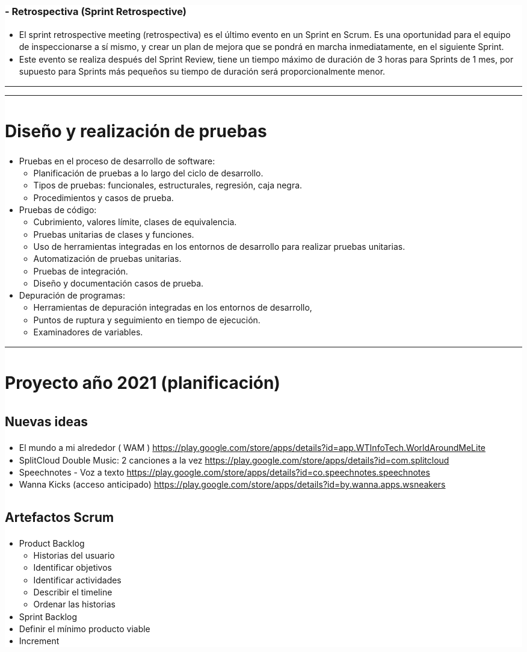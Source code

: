  ### - Retrospectiva (Sprint Retrospective)
  - El sprint retrospective meeting (retrospectiva) es el último evento en un Sprint en Scrum. Es una oportunidad para el equipo de inspeccionarse a sí mismo, y crear un plan de mejora que se pondrá en marcha inmediatamente, en el siguiente Sprint.
  - Este evento se realiza después del Sprint Review, tiene un tiempo máximo de duración de 3 horas para Sprints de 1 mes, por supuesto para Sprints más pequeños su tiempo de duración será proporcionalmente menor.

-----------------
-----------------

# Diseño y realización de pruebas
- Pruebas en el proceso de desarrollo de software:
  - Planificación de pruebas a lo largo del ciclo de desarrollo.
  - Tipos de pruebas: funcionales, estructurales, regresión, caja negra.
  - Procedimientos y casos de prueba.
- Pruebas de código:
  - Cubrimiento, valores límite, clases de equivalencia.
  - Pruebas unitarias de clases y funciones.
  - Uso de herramientas integradas en los entornos de desarrollo para realizar pruebas unitarias.
  - Automatización de pruebas unitarias.
  - Pruebas de integración.
  - Diseño y documentación casos de prueba.
- Depuración de programas:
  - Herramientas de depuración integradas en los entornos de desarrollo,
  - Puntos de ruptura y seguimiento en tiempo de ejecución.
  - Examinadores de variables.

----------

# Proyecto año 2021 (planificación)

## Nuevas ideas
- El mundo a mi alrededor ( WAM ) https://play.google.com/store/apps/details?id=app.WTInfoTech.WorldAroundMeLite
- SplitCloud Double Music: 2 canciones a la vez https://play.google.com/store/apps/details?id=com.splitcloud
- Speechnotes - Voz a texto https://play.google.com/store/apps/details?id=co.speechnotes.speechnotes
- Wanna Kicks (acceso anticipado) https://play.google.com/store/apps/details?id=by.wanna.apps.wsneakers

## Artefactos Scrum
- Product Backlog
  - Historias del usuario
  - Identificar objetivos
  - Identificar actividades
  - Describir el timeline
  - Ordenar las historias
- Sprint Backlog
- Definir el mínimo producto viable 
- Increment
